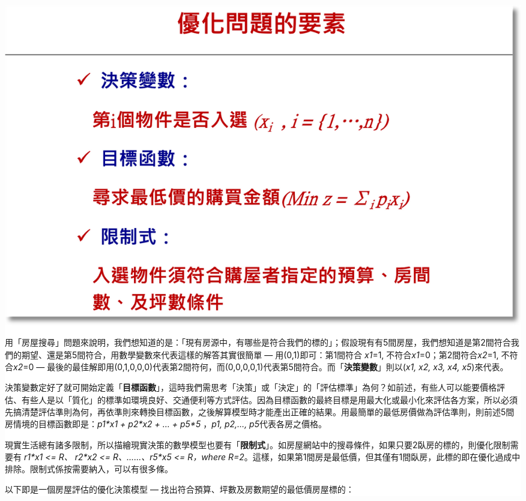 ![img](images/1*M6D0XcAQ9euMQKRBr3eOTA.png)

用「房屋搜尋」問題來說明，我們想知道的是：「現有房源中，有哪些是符合我們的標的」；假設現有有5間房屋，我們想知道是第2間符合我們的期望、還是第5間符合，用數學變數來代表這樣的解答其實很簡單 — 用(0,1)即可：第1間符合 *x1*=1, 不符合*x1*=0；第2間符合*x2*=1, 不符合*x2*=0 — 最後的最佳解即用(0,1,0,0,0)代表第2間符何，而(0,0,0,0,1)代表第5間符合。而「**決策變數**」則以(*x1, x2, x3, x4, x5*)來代表。

決策變數定好了就可開始定義「**目標函數**」，這時我們需思考「決策」或「決定」的「評估標準」為何？如前述，有些人可以能要價格評估、有些人是以「質化」的標準如環境良好、交通便利等方式評估。因為目標函數的最終目標是用最大化或最小化來評估各方案，所以必須先搞清楚評估準則為何，再依準則來轉換目標函數，之後解算模型時才能產出正確的結果。用最簡單的最低房價做為評估準則，則前述5間房情境的目標函數即是：*p1\*x1 + p2\*x2 + … + p5\*5* ，*p1, p2,…, p5*代表各房之價格。

現實生活總有諸多限制，所以描繪現實決策的數學模型也要有「**限制式**」。如房屋網站中的搜尋條件，如果只要2臥房的標的，則優化限制需要有 *r1\*x1 <= R、 r2\*x2 <= R、……、r5\*x5 <= R，where R=2*。這樣，如果第1間房是最低價，但其僅有1間臥房，此標的即在優化過成中排除。限制式係按需要納入，可以有很多條。

以下即是一個房屋評估的優化決策模型 — 找出符合預算、坪數及房數期望的最低價房屋標的：
